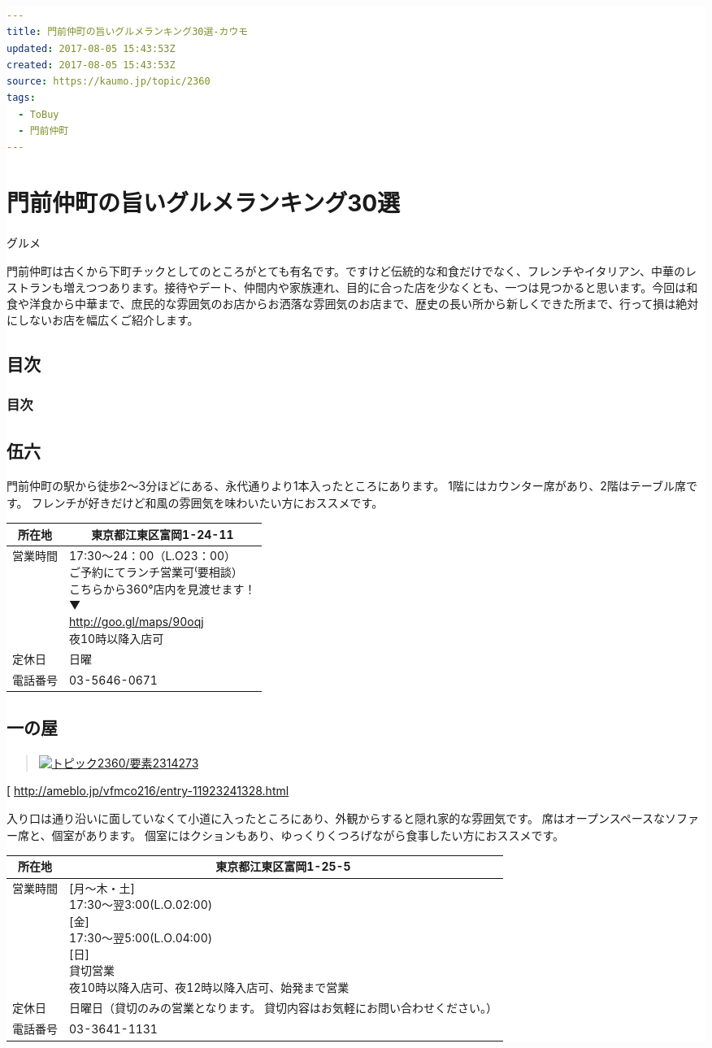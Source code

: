 ```yaml
---
title: 門前仲町の旨いグルメランキング30選-カウモ
updated: 2017-08-05 15:43:53Z
created: 2017-08-05 15:43:53Z
source: https://kaumo.jp/topic/2360
tags:
  - ToBuy
  - 門前仲町
---
```


# 門前仲町の旨いグルメランキング30選

グルメ

門前仲町は古くから下町チックとしてのところがとても有名です。ですけど伝統的な和食だけでなく、フレンチやイタリアン、中華のレストランも増えつつあります。接待やデート、仲間内や家族連れ、目的に合った店を少なくとも、一つは見つかると思います。今回は和食や洋食から中華まで、庶民的な雰囲気のお店からお洒落な雰囲気のお店まで、歴史の長い所から新しくできた所まで、行って損は絶対にしないお店を幅広くご紹介します。

## 目次

### 目次

## 伍六

門前仲町の駅から徒歩2～3分ほどにある、永代通りより1本入ったところにあります。 1階にはカウンター席があり、2階はテーブル席です。 フレンチが好きだけど和風の雰囲気を味わいたい方におススメです。

| 所在地 | 東京都江東区富岡1-24-11 |
| --- | --- |
| 営業時間 | 17:30～24：00（L.O23：00）<br>ご予約にてランチ営業可⁽要相談）<br>こちらから360°店内を見渡せます！<br>▼<br>http://goo.gl/maps/90oqj<br>夜10時以降入店可 |
| 定休日 | 日曜  |
| 電話番号 | 03-5646-0671 |

## 一の屋

> [![トピック2360/要素2314273](../_resources/2360_1419330656_27056.jpg)](http://ameblo.jp/vfmco216/entry-11923241328.html)

[
http://ameblo.jp/vfmco216/entry-11923241328.html

入り口は通り沿いに面していなくて小道に入ったところにあり、外観からすると隠れ家的な雰囲気です。 席はオープンスペースなソファー席と、個室があります。 個室にはクションもあり、ゆっくりくつろげながら食事したい方におススメです。

| 所在地 | 東京都江東区富岡1-25-5 |
| --- | --- |
| 営業時間 | [月～木・土]<br>17:30～翌3:00(L.O.02:00)<br>[金]<br>17:30～翌5:00(L.O.04:00)<br>[日]<br>貸切営業<br>夜10時以降入店可、夜12時以降入店可、始発まで営業 |
| 定休日 | 日曜日（貸切のみの営業となります。 貸切内容はお気軽にお問い合わせください。） |
| 電話番号 | 03-3641-1131 |
